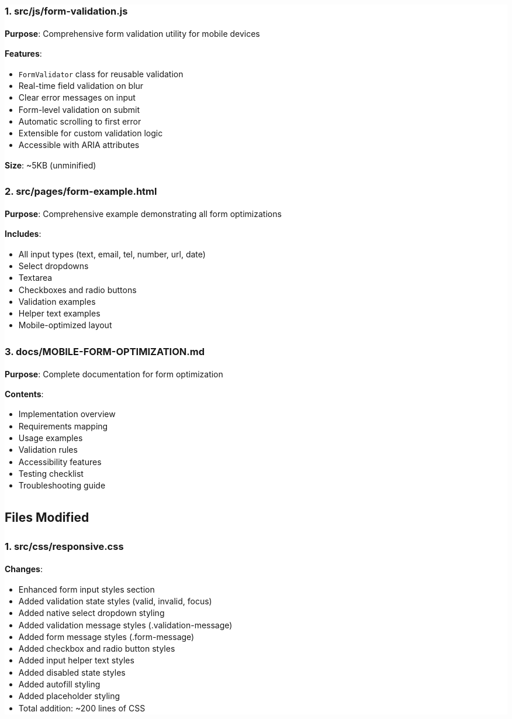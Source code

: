 ### 1. src/js/form-validation.js
**Purpose**: Comprehensive form validation utility for mobile devices

**Features**:
- `FormValidator` class for reusable validation
- Real-time field validation on blur
- Clear error messages on input
- Form-level validation on submit
- Automatic scrolling to first error
- Extensible for custom validation logic
- Accessible with ARIA attributes

**Size**: ~5KB (unminified)

### 2. src/pages/form-example.html
**Purpose**: Comprehensive example demonstrating all form optimizations

**Includes**:
- All input types (text, email, tel, number, url, date)
- Select dropdowns
- Textarea
- Checkboxes and radio buttons
- Validation examples
- Helper text examples
- Mobile-optimized layout

### 3. docs/MOBILE-FORM-OPTIMIZATION.md
**Purpose**: Complete documentation for form optimization

**Contents**:
- Implementation overview
- Requirements mapping
- Usage examples
- Validation rules
- Accessibility features
- Testing checklist
- Troubleshooting guide

## Files Modified

### 1. src/css/responsive.css
**Changes**:
- Enhanced form input styles section
- Added validation state styles (valid, invalid, focus)
- Added native select dropdown styling
- Added validation message styles (.validation-message)
- Added form message styles (.form-message)
- Added checkbox and radio button styles
- Added input helper text styles
- Added disabled state styles
- Added autofill styling
- Added placeholder styling
- Total addition: ~200 lines of CSS
